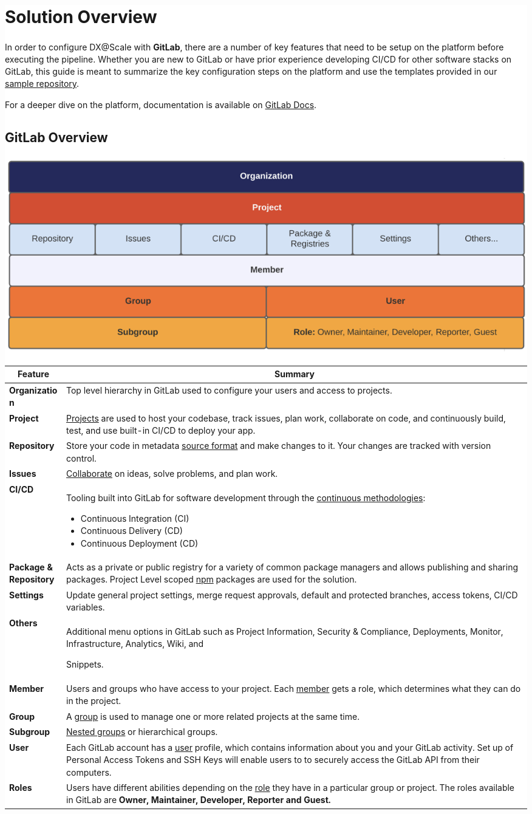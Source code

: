 # Solution Overview

In order to configure DX@Scale with **GitLab**, there are a number of key features that need to be setup on the platform before executing the pipeline. Whether you are new to GitLab or have prior experience developing CI/CD for other software stacks on GitLab, this guide is meant to summarize the key configuration steps on the platform and use the templates provided in our [sample repository](https://github.com/dxatscale/dxatscale-template).

For a deeper dive on the platform, documentation is available on [GitLab Docs](https://docs.gitlab.com).

## GitLab Overview

![GitLab Architecture](<../../.gitbook/assets/image (23).png>)

| Feature                  | Summary                                                                                                                                                                                                                                                                                                      |
| ------------------------ | ------------------------------------------------------------------------------------------------------------------------------------------------------------------------------------------------------------------------------------------------------------------------------------------------------------ |
| **Organization**         | Top level hierarchy in GitLab used to configure your users and access to projects.                                                                                                                                                                                                                           |
| **Project**              | [Projects](https://docs.gitlab.com/ee/user/project/) are used to host your codebase, track issues, plan work, collaborate on code, and continuously build, test, and use built-in CI/CD to deploy your app.                                                                                                  |
| **Repository**           | Store your code in metadata [source format](https://developer.salesforce.com/docs/atlas.en-us.sfdx\_dev.meta/sfdx\_dev/sfdx\_dev\_source\_file\_format.htm) and make changes to it. Your changes are tracked with version control.                                                                           |
| **Issues**               | [Collaborate](https://docs.gitlab.com/ee/user/project/issues/) on ideas, solve problems, and plan work.                                                                                                                                                                                                      |
| **CI/CD**                | <p>Tooling built into GitLab for software development through the <a href="https://docs.gitlab.com/ee/ci/">continuous methodologies</a>:</p><ul><li>Continuous Integration (CI)</li><li>Continuous Delivery (CD)</li><li>Continuous Deployment (CD)</li></ul>                                                |
| **Package & Repository** | Acts as a private or public registry for a variety of common package managers and allows publishing and sharing packages. Project Level scoped [npm](https://docs.gitlab.com/ee/user/packages/npm\_registry/) packages are used for the solution.                                                            |
| **Settings**             | Update general project settings, merge request approvals, default and protected branches, access tokens, CI/CD variables.                                                                                                                                                                                    |
| **Others**               | <p>Additional menu options in GitLab such as Project Information, Security &#x26; Compliance, Deployments, Monitor, Infrastructure, Analytics, Wiki, and</p><p>Snippets.</p>                                                                                                                                 |
| **Member**               | Users and groups who have access to your project. Each [member](https://docs.gitlab.com/ee/user/project/members/) gets a role, which determines what they can do in the project.                                                                                                                             |
| **Group**                | A [group](https://docs.gitlab.com/ee/user/group/) is used to manage one or more related projects at the same time.                                                                                                                                                                                           |
| **Subgroup**             | [Nested groups](https://docs.gitlab.com/ee/user/group/subgroups/) or hierarchical groups.                                                                                                                                                                                                                    |
| **User**                 | Each GitLab account has a [user](https://docs.gitlab.com/ee/user/project/members/#add-users-to-a-project) profile, which contains information about you and your GitLab activity. Set up of Personal Access Tokens and SSH Keys will enable users to to securely access the GitLab API from their computers. |
| **Roles**                | Users have different abilities depending on the [role](https://docs.gitlab.com/ee/user/permissions.html) they have in a particular group or project. The roles available in GitLab are **Owner, Maintainer, Developer, Reporter and Guest.**                                                                 |
